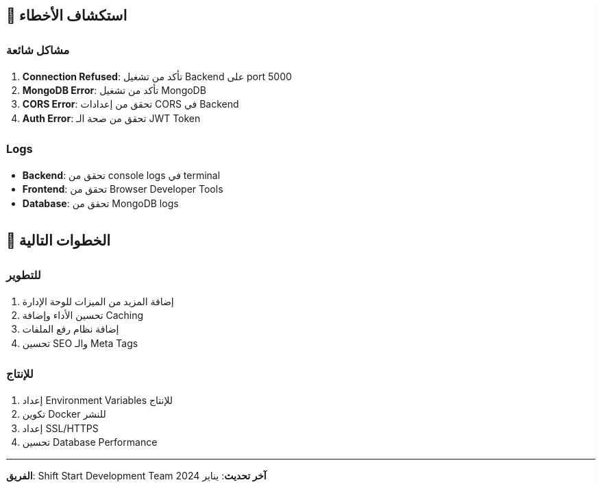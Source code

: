 ## 🔧 استكشاف الأخطاء

### مشاكل شائعة
1. **Connection Refused**: تأكد من تشغيل Backend على port 5000
2. **MongoDB Error**: تأكد من تشغيل MongoDB
3. **CORS Error**: تحقق من إعدادات CORS في Backend
4. **Auth Error**: تحقق من صحة الـ JWT Token

### Logs
- **Backend**: تحقق من console logs في terminal
- **Frontend**: تحقق من Browser Developer Tools
- **Database**: تحقق من MongoDB logs

## 🚀 الخطوات التالية

### للتطوير
1. إضافة المزيد من الميزات للوحة الإدارة
2. تحسين الأداء وإضافة Caching
3. إضافة نظام رفع الملفات
4. تحسين SEO والـ Meta Tags

### للإنتاج
1. إعداد Environment Variables للإنتاج
2. تكوين Docker للنشر
3. إعداد SSL/HTTPS
4. تحسين Database Performance

---

**الفريق**: Shift Start Development Team
**آخر تحديث**: يناير 2024